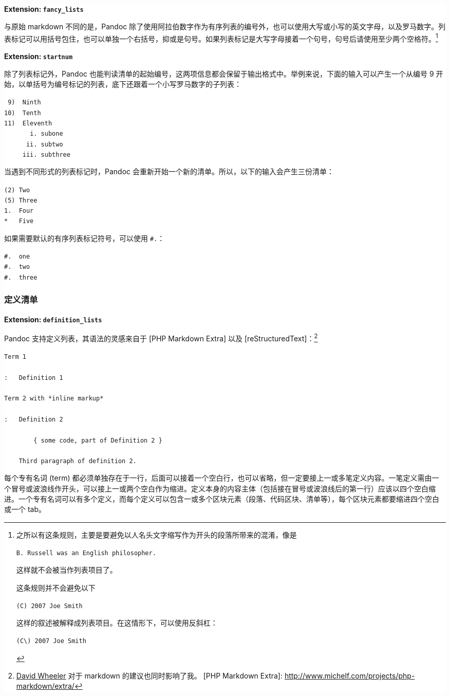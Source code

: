 **Extension: `fancy_lists`**

与原始 markdown 不同的是，Pandoc 除了使用阿拉伯数字作为有序列表的编号外，也可以使用大写或小写的英文字母，以及罗马数字。列表标记可以用括号包住，也可以单独一个右括号，抑或是句号。如果列表标记是大写字母接着一个句号，句号后请使用至少两个空格符。[^2]

[^2]:  之所以有这条规则，主要是要避免以人名头文字缩写作为开头的段落所带来的混淆，像是

        B. Russell was an English philosopher.

    这样就不会被当作列表项目了。

    这条规则并不会避免以下

        (C) 2007 Joe Smith

    这样的叙述被解释成列表项目。在这情形下，可以使用反斜杠：
    
        (C\) 2007 Joe Smith

**Extension: `startnum`**

除了列表标记外，Pandoc 也能判读清单的起始编号，这两项信息都会保留于输出格式中。举例来说，下面的输入可以产生一个从编号 9 开始，以单括号为编号标记的列表，底下还跟着一个小写罗马数字的子列表：

     9)  Ninth
    10)  Tenth
    11)  Eleventh
           i. subone
          ii. subtwo
         iii. subthree

当遇到不同形式的列表标记时，Pandoc 会重新开始一个新的清单。所以，以下的输入会产生三份清单：

    (2) Two
    (5) Three
    1.  Four
    *   Five

如果需要默认的有序列表标记符号，可以使用 `#.`：

    #.  one
    #.  two
    #.  three


### 定义清单 ###

**Extension: `definition_lists`**

Pandoc 支持定义列表，其语法的灵感来自于 [PHP Markdown Extra] 以及 [reStructuredText]：[^3]

    Term 1

    :   Definition 1

    Term 2 with *inline markup*

    :   Definition 2

            { some code, part of Definition 2 }

        Third paragraph of definition 2.

每个专有名词 (term) 都必须单独存在于一行，后面可以接着一个空白行，也可以省略，但一定要接上一或多笔定义内容。一笔定义需由一个冒号或波浪线作开头，可以接上一或两个空白作为缩进。定义本身的内容主体（包括接在冒号或波浪线后的第一行）应该以四个空白缩进。一个专有名词可以有多个定义，而每个定义可以包含一或多个区块元素（段落、代码区块、清单等），每个区块元素都要缩进四个空白或一个 tab。


[home]: http://pages.tzengyuxio.me/pandoc/
[John MacFarlane]: http://johnmacfarlane.net/
[pandoc]: http://johnmacfarlane.net/pandoc/
[userguide]: http://johnmacfarlane.net/pandoc/README.html#pandocs-markdown
[source]: https://raw.github.com/tzengyuxio/pages/gh-pages/pandoc/pandoc.markdown
[template]: https://github.com/tzengyuxio/pages/blob/gh-pages/pandoc/pm-template.html5
[script]: https://github.com/tzengyuxio/pages/blob/gh-pages/pandoc/convert.sh
[^3]:  [David Wheeler](http://www.justatheory.com/computers/markup/modest-markdown-proposal.html) 对于 markdown 的建议也同时影响了我。
[PHP Markdown Extra]: http://www.michelf.com/projects/php-markdown/extra/
[^4]:  这个方案是由 Michel Fortin 在 [Markdown discussion list](http://six.pairlist.net/pipermail/markdown-discuss/2005-March/001097.html) 的讨论中所提出。
  [Emacs table mode]: http://table.sourceforge.net/
[^T1]: 译注：straight quotes 指的是左右两侧都长得一样的引号，例如我们直接在键盘上打出来的单引号或双引号；curly quotes 则是左右两侧不同，有从两侧向内包夹视觉效果的引号。
[LaTeXMathML]: http://math.etsu.edu/LaTeXMathML/
[jsMath]:  http://www.math.union.edu/~dpvc/jsmath/
[mimeTeX]: http://www.forkosh.com/mimetex.html
[gladTeX]:  http://ans.hsh.no/home/mgg/gladtex/
[MathJax]: http://www.mathjax.org/
[^5]: 这项功能尚未在 RTF, OpenDocument 或 ODT 格式上实现。在这些格式中，你会得到一个在段落中只包含自己的图片，而无图片说明。
[CSL]: http://CitationStyles.org
[markdown]: http://daringfireball.net/projects/markdown/
[reStructuredText]: http://docutils.sourceforge.net/docs/ref/rst/introduction.html